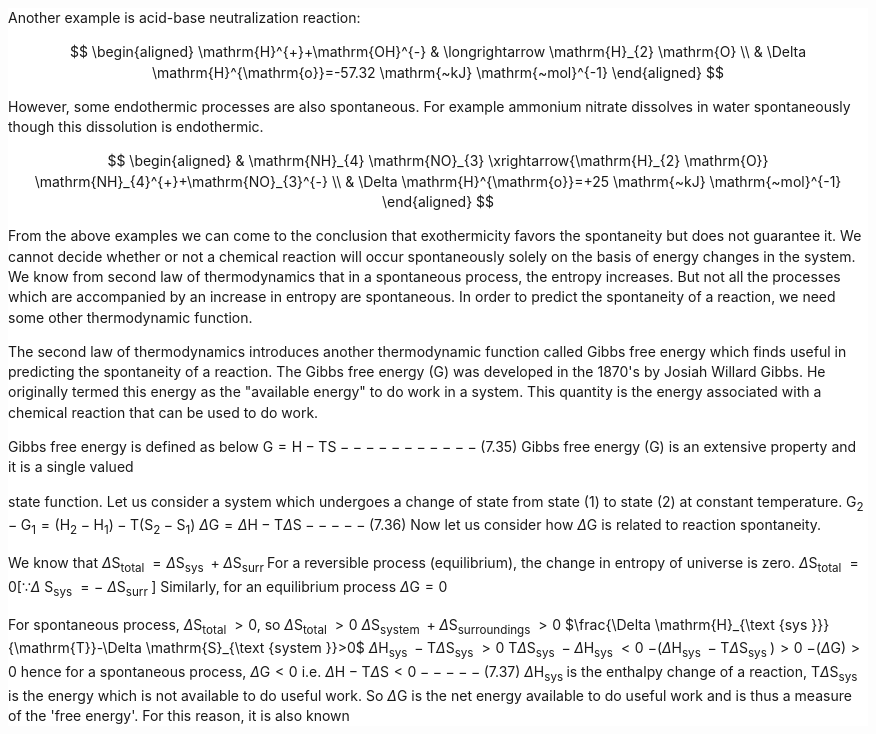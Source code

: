 Another example is acid-base neutralization reaction:

$$
\begin{aligned}
\mathrm{H}^{+}+\mathrm{OH}^{-} & \longrightarrow \mathrm{H}_{2} \mathrm{O} \\
& \Delta \mathrm{H}^{\mathrm{o}}=-57.32 \mathrm{~kJ} \mathrm{~mol}^{-1}
\end{aligned}
$$

However, some endothermic processes are also spontaneous. For example ammonium nitrate dissolves in water spontaneously though this dissolution is endothermic.

$$
\begin{aligned}
& \mathrm{NH}_{4} \mathrm{NO}_{3} \xrightarrow{\mathrm{H}_{2} \mathrm{O}} \mathrm{NH}_{4}^{+}+\mathrm{NO}_{3}^{-} \\
& \Delta \mathrm{H}^{\mathrm{o}}=+25 \mathrm{~kJ} \mathrm{~mol}^{-1}
\end{aligned}
$$

From the above examples we can come to the conclusion that exothermicity favors the spontaneity but does not guarantee it. We cannot decide whether or not a chemical reaction will occur spontaneously solely on the basis of energy changes in the system. We know from second law of thermodynamics that in a spontaneous process, the entropy increases. But not all the processes which are accompanied by an increase in entropy are spontaneous. In order to predict the spontaneity of a reaction, we need some other thermodynamic function.

The second law of thermodynamics introduces another thermodynamic function called Gibbs free energy which finds useful in predicting the spontaneity of a reaction. The Gibbs free energy (G) was developed in the 1870's by Josiah Willard Gibbs. He originally termed this energy as the "available energy" to do work in a system. This quantity is the energy associated with a chemical reaction that can be used to do work.

Gibbs free energy is defined as below
$\mathrm{G}=\mathrm{H}-\mathrm{TS}-----------(7.35)$
Gibbs free energy (G) is an extensive property and it is a single valued

state function.
Let us consider a system which undergoes a change of state from state (1) to state (2) at constant temperature.
$\mathrm{G}_{2}-\mathrm{G}_{1}=\left(\mathrm{H}_{2}-\mathrm{H}_{1}\right)-\mathrm{T}\left(\mathrm{S}_{2}-\mathrm{S}_{1}\right)$
$\Delta \mathrm{G}=\Delta \mathrm{H}-\mathrm{T} \Delta \mathrm{S}-----(7.36)$
Now let us consider how $\Delta \mathrm{G}$ is related to reaction spontaneity.

We know that
$\Delta \mathrm{S}_{\text {total }}=\Delta \mathrm{S}_{\text {sys }}+\Delta \mathrm{S}_{\text {surr }}$
For a reversible process (equilibrium), the change in entropy of universe is zero. $\Delta \mathrm{S}_{\text {total }}=0\left[\because \Delta \mathrm{~S}_{\text {sys }}=-\right.$ $\left.\Delta \mathrm{S}_{\text {surr }}\right]$
Similarly, for an equilibrium process $\Delta \mathrm{G}=0$

For spontaneous process, $\Delta \mathrm{S}_{\text {total }}>0$, so
$\Delta \mathrm{S}_{\text {total }}>0$
$\Delta \mathrm{S}_{\text {system }}+\Delta \mathrm{S}_{\text {surroundings }}>0$
$\frac{\Delta \mathrm{H}_{\text {sys }}}{\mathrm{T}}-\Delta \mathrm{S}_{\text {system }}>0$
$\Delta \mathrm{H}_{\text {sys }}-\mathrm{T} \Delta \mathrm{S}_{\text {sys }}>0$
$\mathrm{T} \Delta \mathrm{S}_{\text {sys }}-\Delta \mathrm{H}_{\text {sys }}<0$
$-\left(\Delta \mathrm{H}_{\text {sys }}-\mathrm{T} \Delta \mathrm{S}_{\text {sys }}\right)>0$
$-(\Delta \mathrm{G})>0$
hence for a spontaneous process,
$\Delta \mathrm{G}<0$
i.e. $\Delta \mathrm{H}-\mathrm{T} \Delta \mathrm{S}<0-----(7.37)$
$\Delta \mathrm{H}_{\text {sys }}$ is the enthalpy change of a reaction, $\mathrm{T} \Delta \mathrm{S}_{\text {sys }}$ is the energy which is not available to do useful work. So $\Delta \mathrm{G}$ is the net energy available to do useful work and is thus a measure of the 'free energy'. For this reason, it is also known